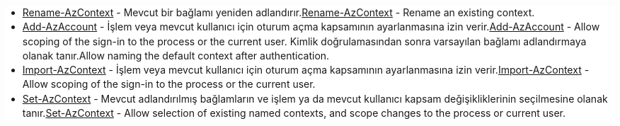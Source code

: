- <span data-ttu-id="9e444-182">[Rename-AzContext][rename] - Mevcut bir bağlamı yeniden adlandırır.</span><span class="sxs-lookup"><span data-stu-id="9e444-182">[Rename-AzContext][rename] - Rename an existing context.</span></span>
- <span data-ttu-id="9e444-183">[Add-AzAccount][login] - İşlem veya mevcut kullanıcı için oturum açma kapsamının ayarlanmasına izin verir.</span><span class="sxs-lookup"><span data-stu-id="9e444-183">[Add-AzAccount][login] - Allow scoping of the sign-in to the process or the current user.</span></span>
  <span data-ttu-id="9e444-184">Kimlik doğrulamasından sonra varsayılan bağlamı adlandırmaya olanak tanır.</span><span class="sxs-lookup"><span data-stu-id="9e444-184">Allow naming the default context after authentication.</span></span>
- <span data-ttu-id="9e444-185">[Import-AzContext][import] - İşlem veya mevcut kullanıcı için oturum açma kapsamının ayarlanmasına izin verir.</span><span class="sxs-lookup"><span data-stu-id="9e444-185">[Import-AzContext][import] - Allow scoping of the sign-in to the process or the current user.</span></span>
- <span data-ttu-id="9e444-186">[Set-AzContext][set-context] - Mevcut adlandırılmış bağlamların ve işlem ya da mevcut kullanıcı kapsam değişikliklerinin seçilmesine olanak tanır.</span><span class="sxs-lookup"><span data-stu-id="9e444-186">[Set-AzContext][set-context] - Allow selection of existing named contexts, and scope changes to the process or current user.</span></span>


[enable]: /powershell/module/az.accounts/Enable-AzureRmContextAutosave
[disable]: /powershell/module/az.accounts/Disable-AzContextAutosave
[select]: /powershell/module/az.accounts/Select-AzContext
[remove-cred]: /powershell/module/az.accounts/Disconnect-AzAccount
[remove-context]: /powershell/module/az.accounts/Remove-AzContext
[rename]: /powershell/module/az.accounts/Rename-AzContext


[login]: /powershell/module/az.accounts/Connect-AzAccount
[import]:  /powershell/module/az.accounts/Import-AzContext
[set-context]: /powershell/module/az.accounts/Set-AzContext
